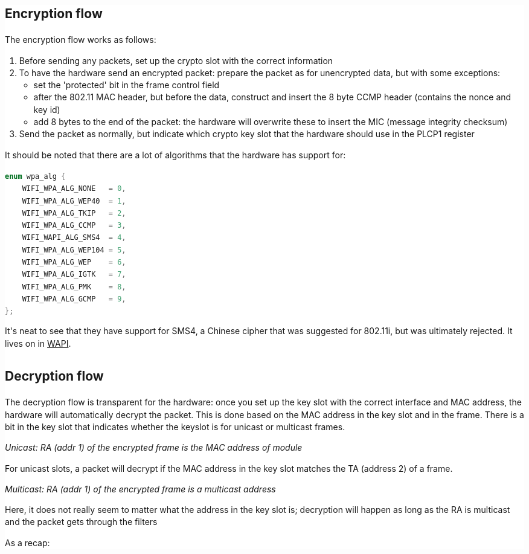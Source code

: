 ## Encryption flow

The encryption flow works as follows:

1. Before sending any packets, set up the crypto slot with the correct information
2. To have the hardware send an encrypted packet: prepare the packet as for unencrypted data, but with some exceptions:
    - set the 'protected' bit in the frame control field
    - after the 802.11 MAC header, but before the data, construct and insert the 8 byte CCMP header (contains the nonce and key id)
    - add 8 bytes to the end of the packet: the hardware will overwrite these to insert the MIC (message integrity checksum)
3. Send the packet as normally, but indicate which crypto key slot that the hardware should use in the PLCP1 register

It should be noted that there are a lot of algorithms that the hardware has support for:

```c
enum wpa_alg {
    WIFI_WPA_ALG_NONE   = 0,
    WIFI_WPA_ALG_WEP40  = 1,
    WIFI_WPA_ALG_TKIP   = 2,
    WIFI_WPA_ALG_CCMP   = 3,
    WIFI_WAPI_ALG_SMS4  = 4,
    WIFI_WPA_ALG_WEP104 = 5,
    WIFI_WPA_ALG_WEP    = 6,
    WIFI_WPA_ALG_IGTK   = 7,
    WIFI_WPA_ALG_PMK    = 8,
    WIFI_WPA_ALG_GCMP   = 9,
};
```

It's neat to see that they have support for SMS4, a Chinese cipher that was suggested for 802.11i, but was ultimately rejected. It lives on in [WAPI](https://en.wikipedia.org/wiki/WLAN_Authentication_and_Privacy_Infrastructure).


## Decryption flow

The decryption flow is transparent for the hardware: once you set up the key slot with the correct interface and MAC address, the hardware will automatically decrypt the packet.
This is done based on the MAC address in the key slot and in the frame. There is a bit in the key slot that indicates whether the keyslot is for unicast or multicast frames.

*Unicast: RA (addr 1) of the encrypted frame is the MAC address of module*

For unicast slots, a packet will decrypt if the MAC address in the key slot matches the TA (address 2) of a frame.

*Multicast: RA (addr 1) of the encrypted frame is a multicast address*

Here, it does not really seem to matter what the address in the key slot is; decryption will happen as long as the RA is multicast and the packet gets through the filters

As a recap:

